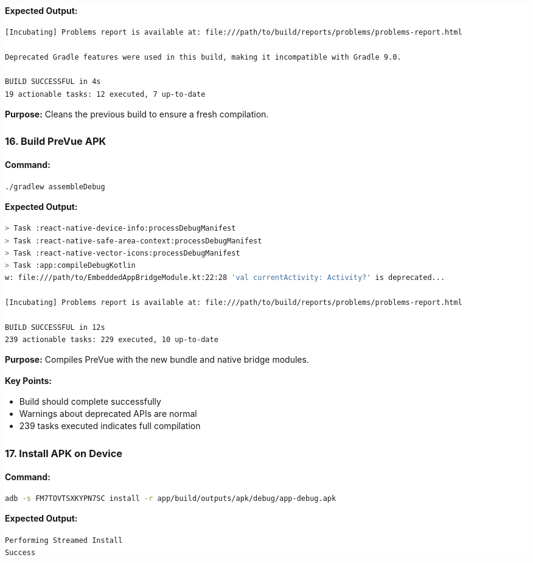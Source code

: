 **Expected Output:**
```bash
[Incubating] Problems report is available at: file:///path/to/build/reports/problems/problems-report.html

Deprecated Gradle features were used in this build, making it incompatible with Gradle 9.0.

BUILD SUCCESSFUL in 4s
19 actionable tasks: 12 executed, 7 up-to-date
```

**Purpose:** Cleans the previous build to ensure a fresh compilation.

### 16. Build PreVue APK

**Command:**
```bash
./gradlew assembleDebug
```

**Expected Output:**
```bash
> Task :react-native-device-info:processDebugManifest
> Task :react-native-safe-area-context:processDebugManifest
> Task :react-native-vector-icons:processDebugManifest
> Task :app:compileDebugKotlin
w: file:///path/to/EmbeddedAppBridgeModule.kt:22:28 'val currentActivity: Activity?' is deprecated...

[Incubating] Problems report is available at: file:///path/to/build/reports/problems/problems-report.html

BUILD SUCCESSFUL in 12s
239 actionable tasks: 229 executed, 10 up-to-date
```

**Purpose:** Compiles PreVue with the new bundle and native bridge modules.

**Key Points:**
- Build should complete successfully
- Warnings about deprecated APIs are normal
- 239 tasks executed indicates full compilation

### 17. Install APK on Device

**Command:**
```bash
adb -s FM7TOVTSXKYPN7SC install -r app/build/outputs/apk/debug/app-debug.apk
```

**Expected Output:**
```bash
Performing Streamed Install
Success
```
